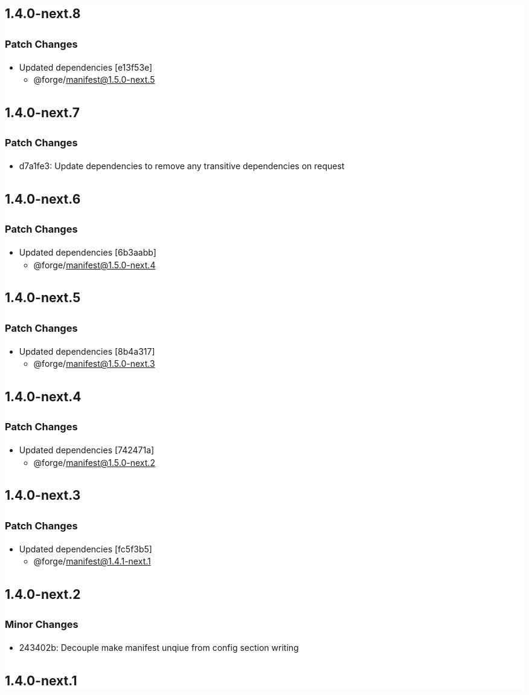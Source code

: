 ## 1.4.0-next.8

### Patch Changes

- Updated dependencies [e13f53e]
  - @forge/manifest@1.5.0-next.5

## 1.4.0-next.7

### Patch Changes

- d7a1fe3: Update dependencies to remove any transitive dependencies on request

## 1.4.0-next.6

### Patch Changes

- Updated dependencies [6b3aabb]
  - @forge/manifest@1.5.0-next.4

## 1.4.0-next.5

### Patch Changes

- Updated dependencies [8b4a317]
  - @forge/manifest@1.5.0-next.3

## 1.4.0-next.4

### Patch Changes

- Updated dependencies [742471a]
  - @forge/manifest@1.5.0-next.2

## 1.4.0-next.3

### Patch Changes

- Updated dependencies [fc5f3b5]
  - @forge/manifest@1.4.1-next.1

## 1.4.0-next.2

### Minor Changes

- 243402b: Decouple make manifest unqiue from config section writing

## 1.4.0-next.1
